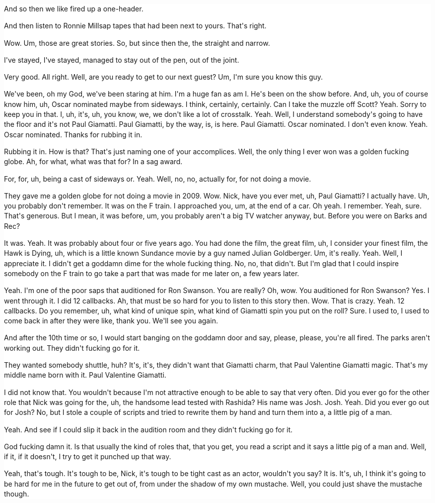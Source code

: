 And so then we like fired up a one-header.

And then listen to Ronnie Millsap tapes that had been next to yours. That's right.

Wow. Um, those are great stories. So, but since then the, the straight and narrow.

I've stayed, I've stayed, managed to stay out of the pen, out of the joint.

Very good. All right. Well, are you ready to get to our next guest? Um, I'm sure you know this guy.

We've been, oh my God, we've been staring at him. I'm a huge fan as am I. He's been on the show before. And, uh, you of course know him, uh, Oscar nominated maybe from sideways. I think, certainly, certainly. Can I take the muzzle off Scott? Yeah. Sorry to keep you in that. I, uh, it's, uh, you know, we, we don't like a lot of crosstalk. Yeah. Well, I understand somebody's going to have the floor and it's not Paul Giamatti. Paul Giamatti, by the way, is, is here. Paul Giamatti. Oscar nominated. I don't even know. Yeah. Oscar nominated. Thanks for rubbing it in.

Rubbing it in. How is that? That's just naming one of your accomplices. Well, the only thing I ever won was a golden fucking globe. Ah, for what, what was that for? In a sag award.

For, for, uh, being a cast of sideways or. Yeah. Well, no, no, actually for, for not doing a movie.

They gave me a golden globe for not doing a movie in 2009. Wow. Nick, have you ever met, uh, Paul Giamatti? I actually have. Uh, you probably don't remember. It was on the F train. I approached you, um, at the end of a car. Oh yeah. I remember. Yeah, sure. That's generous. But I mean, it was before, um, you probably aren't a big TV watcher anyway, but. Before you were on Barks and Rec?

It was. Yeah. It was probably about four or five years ago. You had done the film, the great film, uh, I consider your finest film, the Hawk is Dying, uh, which is a little known Sundance movie by a guy named Julian Goldberger. Um, it's really. Yeah. Well, I appreciate it. I didn't get a goddamn dime for the whole fucking thing. No, no, that didn't. But I'm glad that I could inspire somebody on the F train to go take a part that was made for me later on, a few years later.

Yeah. I'm one of the poor saps that auditioned for Ron Swanson. You are really? Oh, wow. You auditioned for Ron Swanson? Yes. I went through it. I did 12 callbacks. Ah, that must be so hard for you to listen to this story then. Wow. That is crazy. Yeah. 12 callbacks. Do you remember, uh, what kind of unique spin, what kind of Giamatti spin you put on the roll? Sure. I used to, I used to come back in after they were like, thank you. We'll see you again.

And after the 10th time or so, I would start banging on the goddamn door and say, please, please, you're all fired. The parks aren't working out. They didn't fucking go for it.

They wanted somebody shuttle, huh? It's, it's, they didn't want that Giamatti charm, that Paul Valentine Giamatti magic. That's my middle name born with it. Paul Valentine Giamatti.

I did not know that. You wouldn't because I'm not attractive enough to be able to say that very often. Did you ever go for the other role that Nick was going for the, uh, the handsome lead tested with Rashida? His name was Josh. Josh. Yeah. Did you ever go out for Josh? No, but I stole a couple of scripts and tried to rewrite them by hand and turn them into a, a little pig of a man.

Yeah. And see if I could slip it back in the audition room and they didn't fucking go for it.

God fucking damn it. Is that usually the kind of roles that, that you get, you read a script and it says a little pig of a man and. Well, if it, if it doesn't, I try to get it punched up that way.

Yeah, that's tough. It's tough to be, Nick, it's tough to be tight cast as an actor, wouldn't you say? It is. It's, uh, I think it's going to be hard for me in the future to get out of, from under the shadow of my own mustache. Well, you could just shave the mustache though.
